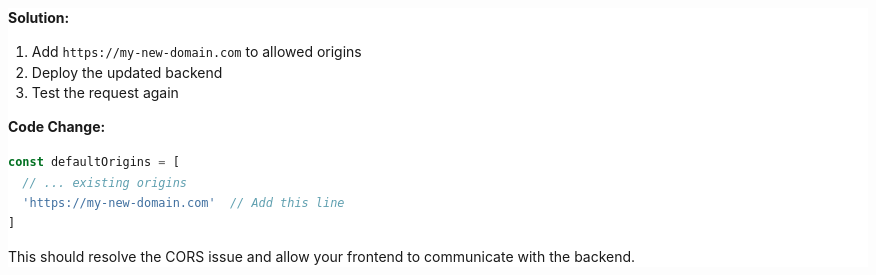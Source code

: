 **Solution:**
1. Add `https://my-new-domain.com` to allowed origins
2. Deploy the updated backend
3. Test the request again

**Code Change:**
```javascript
const defaultOrigins = [
  // ... existing origins
  'https://my-new-domain.com'  // Add this line
]
```

This should resolve the CORS issue and allow your frontend to communicate with the backend.
